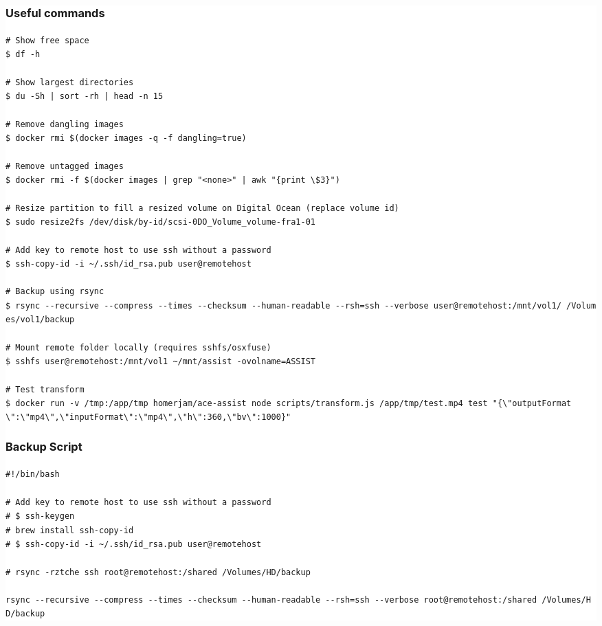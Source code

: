 ### Useful commands

    # Show free space
    $ df -h

    # Show largest directories
    $ du -Sh | sort -rh | head -n 15

    # Remove dangling images
    $ docker rmi $(docker images -q -f dangling=true)

    # Remove untagged images
    $ docker rmi -f $(docker images | grep "<none>" | awk "{print \$3}")

    # Resize partition to fill a resized volume on Digital Ocean (replace volume id)
    $ sudo resize2fs /dev/disk/by-id/scsi-0DO_Volume_volume-fra1-01

    # Add key to remote host to use ssh without a password
    $ ssh-copy-id -i ~/.ssh/id_rsa.pub user@remotehost

    # Backup using rsync
    $ rsync --recursive --compress --times --checksum --human-readable --rsh=ssh --verbose user@remotehost:/mnt/vol1/ /Volumes/vol1/backup

    # Mount remote folder locally (requires sshfs/osxfuse)
    $ sshfs user@remotehost:/mnt/vol1 ~/mnt/assist -ovolname=ASSIST

    # Test transform
    $ docker run -v /tmp:/app/tmp homerjam/ace-assist node scripts/transform.js /app/tmp/test.mp4 test "{\"outputFormat\":\"mp4\",\"inputFormat\":\"mp4\",\"h\":360,\"bv\":1000}"

### Backup Script

    #!/bin/bash

    # Add key to remote host to use ssh without a password
    # $ ssh-keygen
    # brew install ssh-copy-id
    # $ ssh-copy-id -i ~/.ssh/id_rsa.pub user@remotehost

    # rsync -rztche ssh root@remotehost:/shared /Volumes/HD/backup

    rsync --recursive --compress --times --checksum --human-readable --rsh=ssh --verbose root@remotehost:/shared /Volumes/HD/backup
